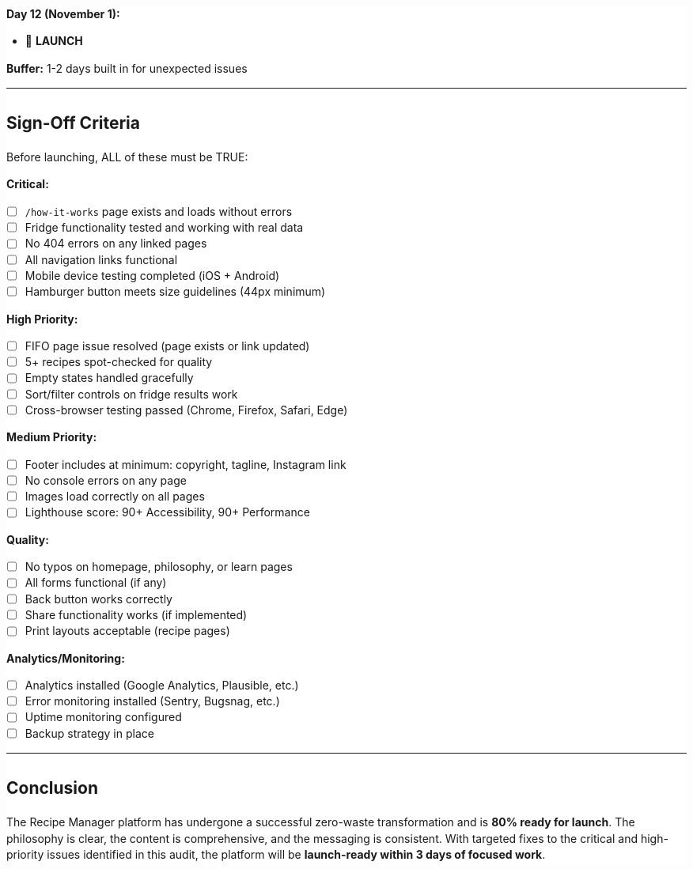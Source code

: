 **Day 12 (November 1):**
- 🚀 **LAUNCH**

**Buffer:** 1-2 days built in for unexpected issues

---

## Sign-Off Criteria

Before launching, ALL of these must be TRUE:

**Critical:**
- [ ] `/how-it-works` page exists and loads without errors
- [ ] Fridge functionality tested and working with real data
- [ ] No 404 errors on any linked pages
- [ ] All navigation links functional
- [ ] Mobile device testing completed (iOS + Android)
- [ ] Hamburger button meets size guidelines (44px minimum)

**High Priority:**
- [ ] FIFO page issue resolved (page exists or link updated)
- [ ] 5+ recipes spot-checked for quality
- [ ] Empty states handled gracefully
- [ ] Sort/filter controls on fridge results work
- [ ] Cross-browser testing passed (Chrome, Firefox, Safari, Edge)

**Medium Priority:**
- [ ] Footer includes at minimum: copyright, tagline, Instagram link
- [ ] No console errors on any page
- [ ] Images load correctly on all pages
- [ ] Lighthouse score: 90+ Accessibility, 90+ Performance

**Quality:**
- [ ] No typos on homepage, philosophy, or learn pages
- [ ] All forms functional (if any)
- [ ] Back button works correctly
- [ ] Share functionality works (if implemented)
- [ ] Print layouts acceptable (recipe pages)

**Analytics/Monitoring:**
- [ ] Analytics installed (Google Analytics, Plausible, etc.)
- [ ] Error monitoring installed (Sentry, Bugsnag, etc.)
- [ ] Uptime monitoring configured
- [ ] Backup strategy in place

---

## Conclusion

The Recipe Manager platform has undergone a successful zero-waste transformation and is **80% ready for launch**. The philosophy is clear, the content is comprehensive, and the messaging is consistent. With targeted fixes to the critical and high-priority issues identified in this audit, the platform will be **launch-ready within 3 days of focused work**.
